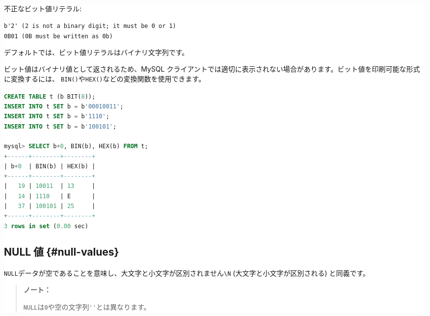 不正なビット値リテラル:

```
b'2' (2 is not a binary digit; it must be 0 or 1)
0B01 (0B must be written as 0b)
```

デフォルトでは、ビット値リテラルはバイナリ文字列です。

ビット値はバイナリ値として返されるため、MySQL クライアントでは適切に表示されない場合があります。ビット値を印刷可能な形式に変換するには、 `BIN()`や`HEX()`などの変換関数を使用できます。

```sql
CREATE TABLE t (b BIT(8));
INSERT INTO t SET b = b'00010011';
INSERT INTO t SET b = b'1110';
INSERT INTO t SET b = b'100101';

mysql> SELECT b+0, BIN(b), HEX(b) FROM t;
+------+--------+--------+
| b+0  | BIN(b) | HEX(b) |
+------+--------+--------+
|   19 | 10011  | 13     |
|   14 | 1110   | E      |
|   37 | 100101 | 25     |
+------+--------+--------+
3 rows in set (0.00 sec)
```

## NULL 値 {#null-values}

`NULL`データが空であることを意味し、大文字と小文字が区別されません`\N` (大文字と小文字が区別される) と同義です。

> **ノート：**
>
> `NULL`は`0`や空の文字列`''`とは異なります。
